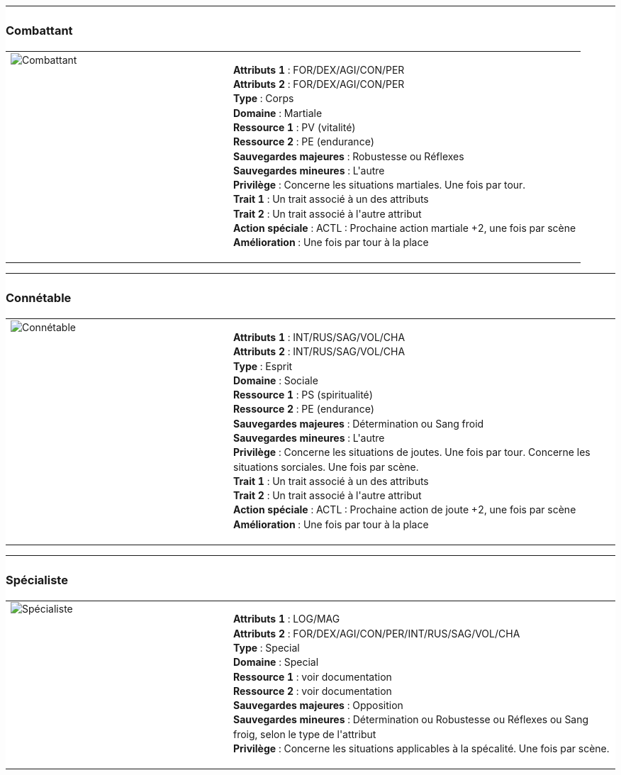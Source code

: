 <hr/>

### Combattant

<table><tr>
<td style="width: 300px; vertical-align: top;"><img src="../images/combattant.png" alt="Combattant" style="max-width: 100%; height: auto;"></td>
<td style='vertical-align: top;'>
<p><strong>Attributs 1</strong> : FOR/DEX/AGI/CON/PER<br>
<strong>Attributs 2</strong> : FOR/DEX/AGI/CON/PER<br>
<strong>Type</strong> : Corps<br>
<strong>Domaine</strong> : Martiale<br>
<strong>Ressource 1</strong> : PV (vitalité)<br>
<strong>Ressource 2</strong> : PE (endurance)<br>
<strong>Sauvegardes majeures</strong> : Robustesse ou Réflexes<br>
<strong>Sauvegardes mineures</strong> : L'autre<br>
<strong>Privilège</strong> : Concerne les situations martiales. Une fois par tour.<br>
<strong>Trait 1</strong> : Un trait associé à un des attributs<br>
<strong>Trait 2</strong> : Un trait associé à l'autre attribut<br>
<strong>Action spéciale</strong> : ACTL : Prochaine action martiale +2, une fois par scène<br>
<strong>Amélioration</strong> : Une fois par tour à la place</p>
</td></tr></table>

<hr/>

### Connétable

<table><tr>
<td style="width: 300px; vertical-align: top;"><img src="../images/conntable.png" alt="Connétable" style="max-width: 100%; height: auto;"></td>
<td style='vertical-align: top;'>
<p><strong>Attributs 1</strong> : INT/RUS/SAG/VOL/CHA<br>
<strong>Attributs 2</strong> : INT/RUS/SAG/VOL/CHA<br>
<strong>Type</strong> : Esprit<br>
<strong>Domaine</strong> : Sociale<br>
<strong>Ressource 1</strong> : PS (spiritualité)<br>
<strong>Ressource 2</strong> : PE (endurance)<br>
<strong>Sauvegardes majeures</strong> : Détermination ou Sang froid<br>
<strong>Sauvegardes mineures</strong> : L'autre<br>
<strong>Privilège</strong> : Concerne les situations de joutes. Une fois par tour. Concerne les situations sorciales. Une fois par scène.<br>
<strong>Trait 1</strong> : Un trait associé à un des attributs<br>
<strong>Trait 2</strong> : Un trait associé à l'autre attribut<br>
<strong>Action spéciale</strong> : ACTL : Prochaine action de joute +2, une fois par scène<br>
<strong>Amélioration</strong> : Une fois par tour à la place</p>
</td></tr></table>

<hr/>

### Spécialiste

<table><tr>
<td style="width: 300px; vertical-align: top;"><img src="../images/spcialiste.png" alt="Spécialiste" style="max-width: 100%; height: auto;"></td>
<td style='vertical-align: top;'>
<p><strong>Attributs 1</strong> : LOG/MAG<br>
<strong>Attributs 2</strong> : FOR/DEX/AGI/CON/PER/INT/RUS/SAG/VOL/CHA<br>
<strong>Type</strong> : Special<br>
<strong>Domaine</strong> : Special<br>
<strong>Ressource 1</strong> : voir documentation<br>
<strong>Ressource 2</strong> : voir documentation<br>
<strong>Sauvegardes majeures</strong> : Opposition<br>
<strong>Sauvegardes mineures</strong> : Détermination ou Robustesse ou Réflexes ou Sang froig, selon le type de l'attribut<br>
<strong>Privilège</strong> : Concerne les situations applicables à la spécalité. Une fois par scène.<br>